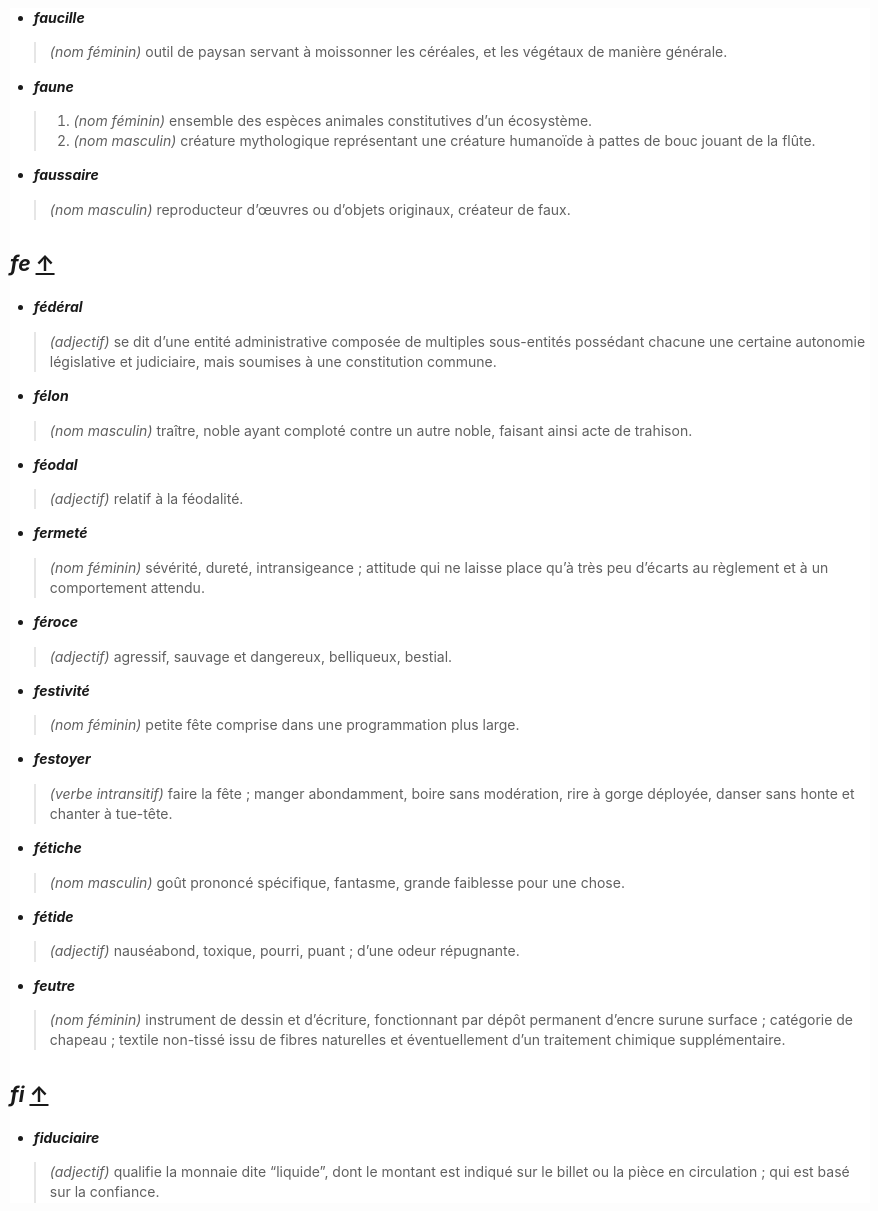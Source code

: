 - **_faucille_**
> _(nom féminin)_ outil de paysan servant à moissonner les céréales, et les végétaux de manière générale.

- **_faune_**
> 1. _(nom féminin)_ ensemble des espèces animales constitutives d’un écosystème.
> 2. _(nom masculin)_ créature mythologique représentant une créature humanoïde à pattes de bouc jouant de la flûte.

- **_faussaire_**
> _(nom masculin)_ reproducteur d’œuvres ou d’objets originaux, créateur de faux.

## _<a id="fe">fe</a>_ [&uarr;](#f)

- **_fédéral_**
> _(adjectif)_ se dit d’une entité administrative composée de multiples sous-entités possédant chacune une certaine autonomie législative et judiciaire, mais soumises à une constitution commune.

- **_félon_**
> _(nom masculin)_ traître, noble ayant comploté contre un autre noble, faisant ainsi acte de trahison.

- **_féodal_** 
> _(adjectif)_ relatif à la féodalité.

- **_fermeté_**
> _(nom féminin)_ sévérité, dureté, intransigeance ; attitude qui ne laisse place qu’à très peu d’écarts au règlement et à un comportement attendu.

- **_féroce_**
> _(adjectif)_ agressif, sauvage et dangereux, belliqueux, bestial.

- **_festivité_**
> _(nom féminin)_ petite fête comprise dans une programmation plus large.

- **_festoyer_**
> _(verbe intransitif)_ faire la fête ; manger abondamment, boire sans modération, rire à gorge déployée, danser sans honte et chanter à tue-tête.

- **_fétiche_**
> _(nom masculin)_ goût prononcé spécifique, fantasme, grande faiblesse pour une chose.

- **_fétide_**
> _(adjectif)_ nauséabond, toxique, pourri, puant ; d’une odeur répugnante.

- **_feutre_**
> _(nom féminin)_ instrument de dessin et d’écriture, fonctionnant par dépôt permanent d’encre surune surface ; catégorie de chapeau ; textile non-tissé issu de fibres naturelles et éventuellement d’un traitement chimique supplémentaire.

## _<a id="fi">fi</a>_ [&uarr;](#f)

- **_fiduciaire_**
> _(adjectif)_ qualifie la monnaie dite “liquide”, dont le montant est indiqué sur le billet ou la pièce en circulation ; qui est basé sur la confiance.
